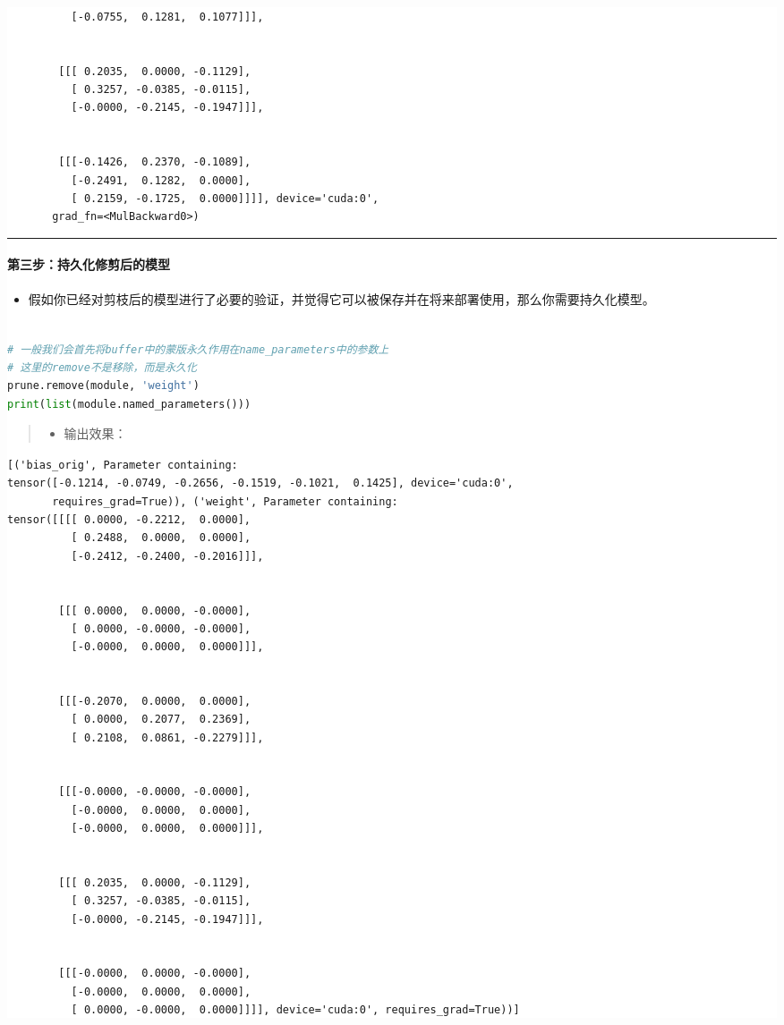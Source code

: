 ```text
          [-0.0755,  0.1281,  0.1077]]],


        [[[ 0.2035,  0.0000, -0.1129],
          [ 0.3257, -0.0385, -0.0115],
          [-0.0000, -0.2145, -0.1947]]],


        [[[-0.1426,  0.2370, -0.1089],
          [-0.2491,  0.1282,  0.0000],
          [ 0.2159, -0.1725,  0.0000]]]], device='cuda:0',
       grad_fn=<MulBackward0>)
```


---



#### 第三步：持久化修剪后的模型


* 假如你已经对剪枝后的模型进行了必要的验证，并觉得它可以被保存并在将来部署使用，那么你需要持久化模型。


```python

# 一般我们会首先将buffer中的蒙版永久作用在name_parameters中的参数上
# 这里的remove不是移除，而是永久化
prune.remove(module, 'weight')
print(list(module.named_parameters()))
```


> * 输出效果：

```text
[('bias_orig', Parameter containing:
tensor([-0.1214, -0.0749, -0.2656, -0.1519, -0.1021,  0.1425], device='cuda:0',
       requires_grad=True)), ('weight', Parameter containing:
tensor([[[[ 0.0000, -0.2212,  0.0000],
          [ 0.2488,  0.0000,  0.0000],
          [-0.2412, -0.2400, -0.2016]]],


        [[[ 0.0000,  0.0000, -0.0000],
          [ 0.0000, -0.0000, -0.0000],
          [-0.0000,  0.0000,  0.0000]]],


        [[[-0.2070,  0.0000,  0.0000],
          [ 0.0000,  0.2077,  0.2369],
          [ 0.2108,  0.0861, -0.2279]]],


        [[[-0.0000, -0.0000, -0.0000],
          [-0.0000,  0.0000,  0.0000],
          [-0.0000,  0.0000,  0.0000]]],


        [[[ 0.2035,  0.0000, -0.1129],
          [ 0.3257, -0.0385, -0.0115],
          [-0.0000, -0.2145, -0.1947]]],


        [[[-0.0000,  0.0000, -0.0000],
          [-0.0000,  0.0000,  0.0000],
          [ 0.0000, -0.0000,  0.0000]]]], device='cuda:0', requires_grad=True))]
```